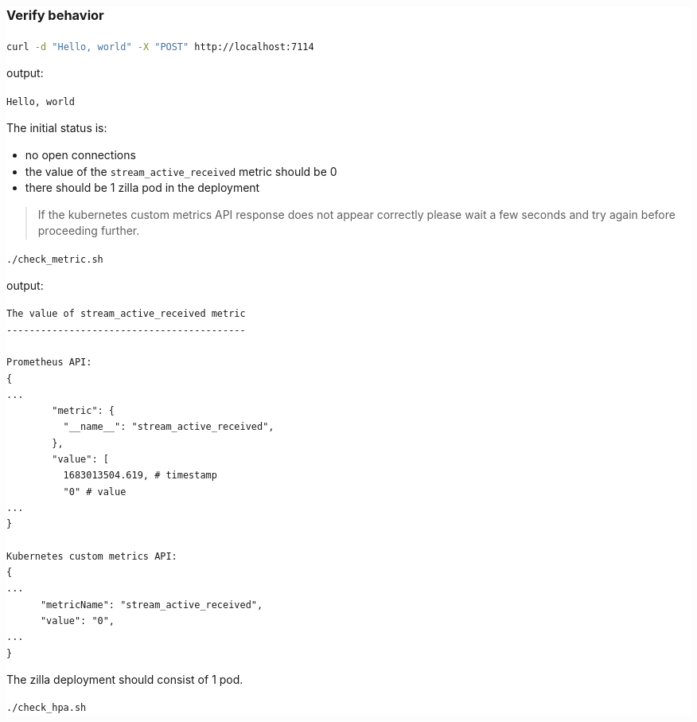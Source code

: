### Verify behavior

```bash
curl -d "Hello, world" -X "POST" http://localhost:7114
```

output:

```text
Hello, world
```

The initial status is:

- no open connections
- the value of the `stream_active_received` metric should be 0
- there should be 1 zilla pod in the deployment

> If the kubernetes custom metrics API response does not appear correctly please wait a few seconds and try again before proceeding further.

```bash
./check_metric.sh
```

output:

```text
The value of stream_active_received metric
------------------------------------------

Prometheus API:
{
...
        "metric": {
          "__name__": "stream_active_received",
        },
        "value": [
          1683013504.619, # timestamp
          "0" # value
...
}

Kubernetes custom metrics API:
{
...
      "metricName": "stream_active_received",
      "value": "0",
...
}
```

The zilla deployment should consist of 1 pod.

```bash
./check_hpa.sh
```
